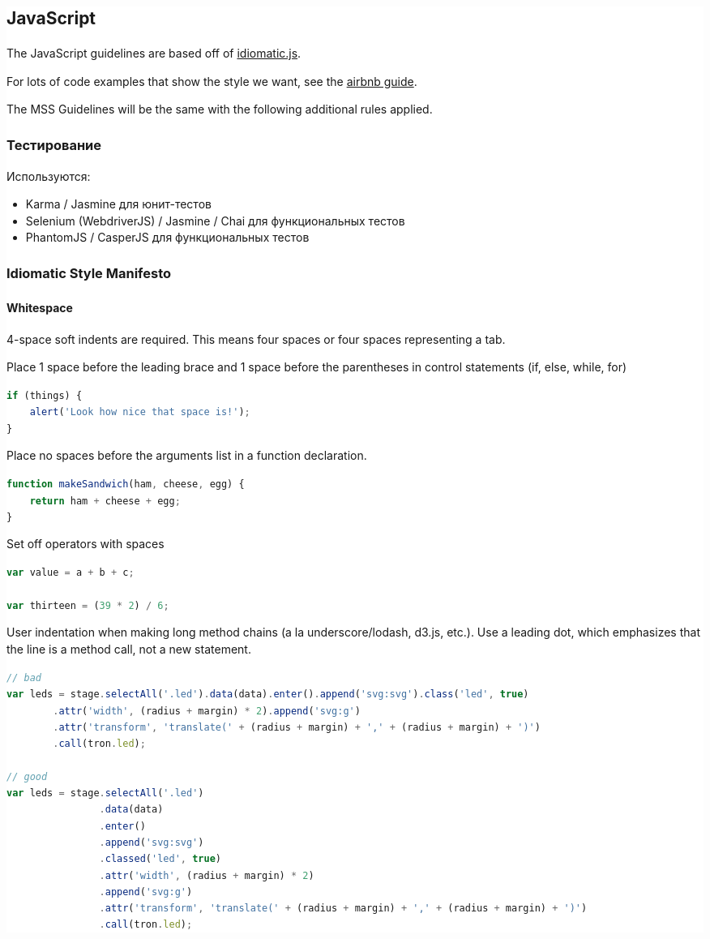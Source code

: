 ## <a name="js"></a> JavaScript
The JavaScript guidelines are based off of [idiomatic.js](https://github.com/airbnb/javascript).

For lots of code examples that show the style we want, see the
[airbnb guide](https://github.com/airbnb/javascript).

The MSS Guidelines will be the same with the following additional rules applied.

### <a name="js-test"> Тестирование
Используются:

- Karma / Jasmine для юнит-тестов
- Selenium (WebdriverJS) / Jasmine / Chai для функциональных тестов
- PhantomJS / CasperJS для функциональных тестов


### Idiomatic Style Manifesto
#### <a name="js-whitespace"></a> Whitespace

4-space soft indents are required. This means four spaces or four spaces representing a tab.

Place 1 space before the leading brace and 1 space before the parentheses in control statements (if, else, while, for)
```javascript
if (things) {
    alert('Look how nice that space is!');
}
```

Place no spaces before the arguments list in a function declaration.
```javascript
function makeSandwich(ham, cheese, egg) {
    return ham + cheese + egg;
}
```

Set off operators with spaces
```javascript
var value = a + b + c;

var thirteen = (39 * 2) / 6;
```

User indentation when making long method chains (a la underscore/lodash, d3.js, etc.). Use a leading dot, which emphasizes that the line is a method call, not a new statement.
```javascript
// bad
var leds = stage.selectAll('.led').data(data).enter().append('svg:svg').class('led', true)
        .attr('width', (radius + margin) * 2).append('svg:g')
        .attr('transform', 'translate(' + (radius + margin) + ',' + (radius + margin) + ')')
        .call(tron.led);

// good
var leds = stage.selectAll('.led')
                .data(data)
                .enter()
                .append('svg:svg')
                .classed('led', true)
                .attr('width', (radius + margin) * 2)
                .append('svg:g')
                .attr('transform', 'translate(' + (radius + margin) + ',' + (radius + margin) + ')')
                .call(tron.led);
```
